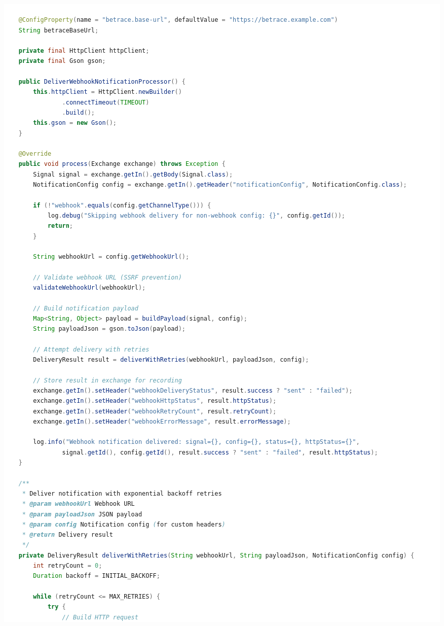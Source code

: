 ```java

    @ConfigProperty(name = "betrace.base-url", defaultValue = "https://betrace.example.com")
    String betraceBaseUrl;

    private final HttpClient httpClient;
    private final Gson gson;

    public DeliverWebhookNotificationProcessor() {
        this.httpClient = HttpClient.newBuilder()
                .connectTimeout(TIMEOUT)
                .build();
        this.gson = new Gson();
    }

    @Override
    public void process(Exchange exchange) throws Exception {
        Signal signal = exchange.getIn().getBody(Signal.class);
        NotificationConfig config = exchange.getIn().getHeader("notificationConfig", NotificationConfig.class);

        if (!"webhook".equals(config.getChannelType())) {
            log.debug("Skipping webhook delivery for non-webhook config: {}", config.getId());
            return;
        }

        String webhookUrl = config.getWebhookUrl();

        // Validate webhook URL (SSRF prevention)
        validateWebhookUrl(webhookUrl);

        // Build notification payload
        Map<String, Object> payload = buildPayload(signal, config);
        String payloadJson = gson.toJson(payload);

        // Attempt delivery with retries
        DeliveryResult result = deliverWithRetries(webhookUrl, payloadJson, config);

        // Store result in exchange for recording
        exchange.getIn().setHeader("webhookDeliveryStatus", result.success ? "sent" : "failed");
        exchange.getIn().setHeader("webhookHttpStatus", result.httpStatus);
        exchange.getIn().setHeader("webhookRetryCount", result.retryCount);
        exchange.getIn().setHeader("webhookErrorMessage", result.errorMessage);

        log.info("Webhook notification delivered: signal={}, config={}, status={}, httpStatus={}",
                signal.getId(), config.getId(), result.success ? "sent" : "failed", result.httpStatus);
    }

    /**
     * Deliver notification with exponential backoff retries
     * @param webhookUrl Webhook URL
     * @param payloadJson JSON payload
     * @param config Notification config (for custom headers)
     * @return Delivery result
     */
    private DeliveryResult deliverWithRetries(String webhookUrl, String payloadJson, NotificationConfig config) {
        int retryCount = 0;
        Duration backoff = INITIAL_BACKOFF;

        while (retryCount <= MAX_RETRIES) {
            try {
                // Build HTTP request
```
